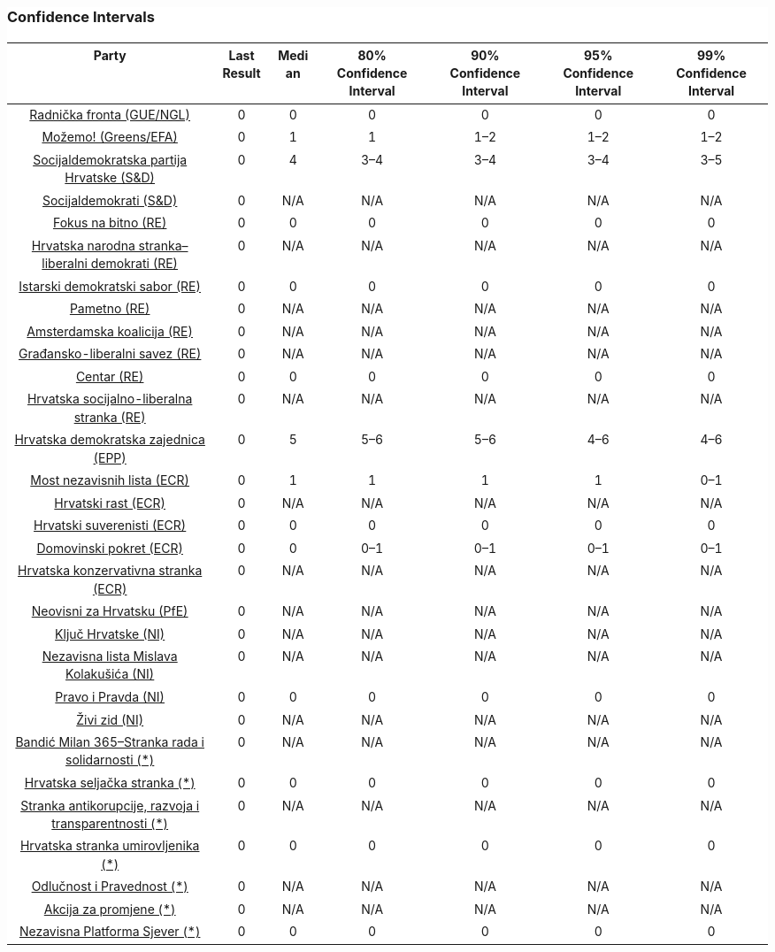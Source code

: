 ### Confidence Intervals

| Party | Last Result | Median | 80% Confidence Interval | 90% Confidence Interval | 95% Confidence Interval | 99% Confidence Interval |
|:-----:|:-----------:|:------:|:-----------------------:|:-----------------------:|:-----------------------:|:-----------------------:|
| <a href="#radnička-fronta-(gue/ngl)">Radnička fronta (GUE/NGL)</a> | 0 | 0 | 0 |0 | 0 | 0 |
| <a href="#možemo!-(greens/efa)">Možemo! (Greens/EFA)</a> | 0 | 1 | 1 |1–2 | 1–2 | 1–2 |
| <a href="#socijaldemokratska-partija-hrvatske-(s&d)">Socijaldemokratska partija Hrvatske (S&D)</a> | 0 | 4 | 3–4 |3–4 | 3–4 | 3–5 |
| <a href="#socijaldemokrati-(s&d)">Socijaldemokrati (S&D)</a> | 0 | N/A | N/A |N/A | N/A | N/A |
| <a href="#fokus-na-bitno-(re)">Fokus na bitno (RE)</a> | 0 | 0 | 0 |0 | 0 | 0 |
| <a href="#hrvatska-narodna-stranka–liberalni-demokrati-(re)">Hrvatska narodna stranka–liberalni demokrati (RE)</a> | 0 | N/A | N/A |N/A | N/A | N/A |
| <a href="#istarski-demokratski-sabor-(re)">Istarski demokratski sabor (RE)</a> | 0 | 0 | 0 |0 | 0 | 0 |
| <a href="#pametno-(re)">Pametno (RE)</a> | 0 | N/A | N/A |N/A | N/A | N/A |
| <a href="#amsterdamska-koalicija-(re)">Amsterdamska koalicija (RE)</a> | 0 | N/A | N/A |N/A | N/A | N/A |
| <a href="#građansko-liberalni-savez-(re)">Građansko-liberalni savez (RE)</a> | 0 | N/A | N/A |N/A | N/A | N/A |
| <a href="#centar-(re)">Centar (RE)</a> | 0 | 0 | 0 |0 | 0 | 0 |
| <a href="#hrvatska-socijalno-liberalna-stranka-(re)">Hrvatska socijalno-liberalna stranka (RE)</a> | 0 | N/A | N/A |N/A | N/A | N/A |
| <a href="#hrvatska-demokratska-zajednica-(epp)">Hrvatska demokratska zajednica (EPP)</a> | 0 | 5 | 5–6 |5–6 | 4–6 | 4–6 |
| <a href="#most-nezavisnih-lista-(ecr)">Most nezavisnih lista (ECR)</a> | 0 | 1 | 1 |1 | 1 | 0–1 |
| <a href="#hrvatski-rast-(ecr)">Hrvatski rast (ECR)</a> | 0 | N/A | N/A |N/A | N/A | N/A |
| <a href="#hrvatski-suverenisti-(ecr)">Hrvatski suverenisti (ECR)</a> | 0 | 0 | 0 |0 | 0 | 0 |
| <a href="#domovinski-pokret-(ecr)">Domovinski pokret (ECR)</a> | 0 | 0 | 0–1 |0–1 | 0–1 | 0–1 |
| <a href="#hrvatska-konzervativna-stranka-(ecr)">Hrvatska konzervativna stranka (ECR)</a> | 0 | N/A | N/A |N/A | N/A | N/A |
| <a href="#neovisni-za-hrvatsku-(pfe)">Neovisni za Hrvatsku (PfE)</a> | 0 | N/A | N/A |N/A | N/A | N/A |
| <a href="#ključ-hrvatske-(ni)">Ključ Hrvatske (NI)</a> | 0 | N/A | N/A |N/A | N/A | N/A |
| <a href="#nezavisna-lista-mislava-kolakušića-(ni)">Nezavisna lista Mislava Kolakušića (NI)</a> | 0 | N/A | N/A |N/A | N/A | N/A |
| <a href="#pravo-i-pravda-(ni)">Pravo i Pravda (NI)</a> | 0 | 0 | 0 |0 | 0 | 0 |
| <a href="#živi-zid-(ni)">Živi zid (NI)</a> | 0 | N/A | N/A |N/A | N/A | N/A |
| <a href="#bandić-milan-365–stranka-rada-i-solidarnosti-(*)">Bandić Milan 365–Stranka rada i solidarnosti (*)</a> | 0 | N/A | N/A |N/A | N/A | N/A |
| <a href="#hrvatska-seljačka-stranka-(*)">Hrvatska seljačka stranka (*)</a> | 0 | 0 | 0 |0 | 0 | 0 |
| <a href="#stranka-antikorupcije,-razvoja-i-transparentnosti-(*)">Stranka antikorupcije, razvoja i transparentnosti (*)</a> | 0 | N/A | N/A |N/A | N/A | N/A |
| <a href="#hrvatska-stranka-umirovljenika-(*)">Hrvatska stranka umirovljenika (*)</a> | 0 | 0 | 0 |0 | 0 | 0 |
| <a href="#odlučnost-i-pravednost-(*)">Odlučnost i Pravednost (*)</a> | 0 | N/A | N/A |N/A | N/A | N/A |
| <a href="#akcija-za-promjene-(*)">Akcija za promjene (*)</a> | 0 | N/A | N/A |N/A | N/A | N/A |
| <a href="#nezavisna-platforma-sjever-(*)">Nezavisna Platforma Sjever (*)</a> | 0 | 0 | 0 |0 | 0 | 0 |
